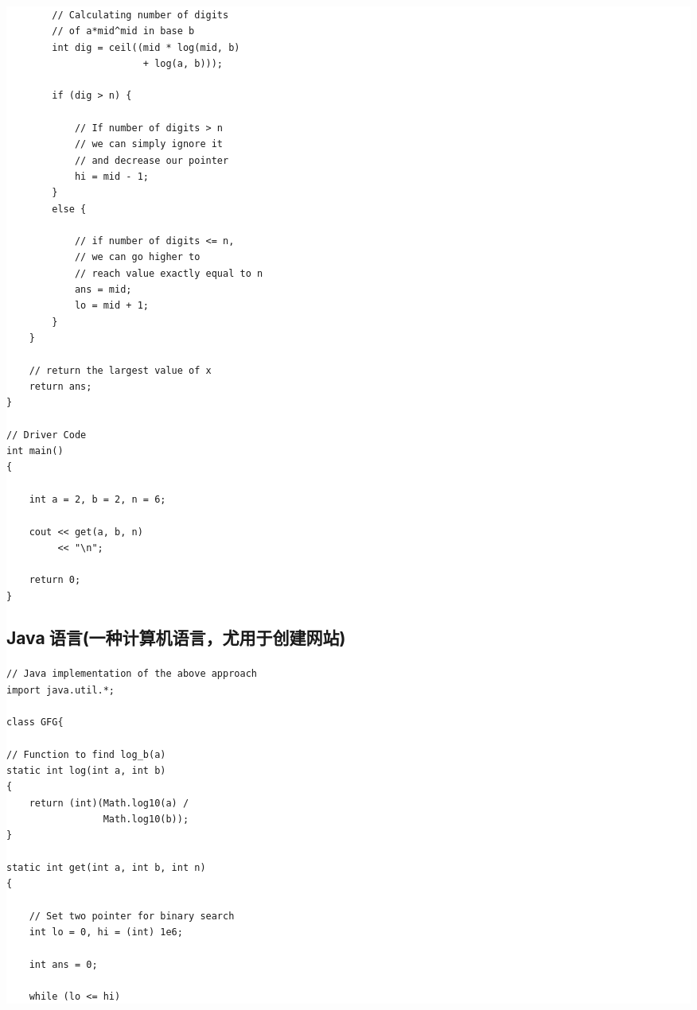```
        // Calculating number of digits
        // of a*mid^mid in base b
        int dig = ceil((mid * log(mid, b)
                        + log(a, b)));

        if (dig > n) {

            // If number of digits > n
            // we can simply ignore it
            // and decrease our pointer
            hi = mid - 1;
        }
        else {

            // if number of digits <= n,
            // we can go higher to
            // reach value exactly equal to n
            ans = mid;
            lo = mid + 1;
        }
    }

    // return the largest value of x
    return ans;
}

// Driver Code
int main()
{

    int a = 2, b = 2, n = 6;

    cout << get(a, b, n)
         << "\n";

    return 0;
}
```

## Java 语言(一种计算机语言，尤用于创建网站)

```
// Java implementation of the above approach
import java.util.*;

class GFG{

// Function to find log_b(a)
static int log(int a, int b)
{
    return (int)(Math.log10(a) /
                 Math.log10(b));
}

static int get(int a, int b, int n)
{

    // Set two pointer for binary search
    int lo = 0, hi = (int) 1e6;

    int ans = 0;

    while (lo <= hi)
```